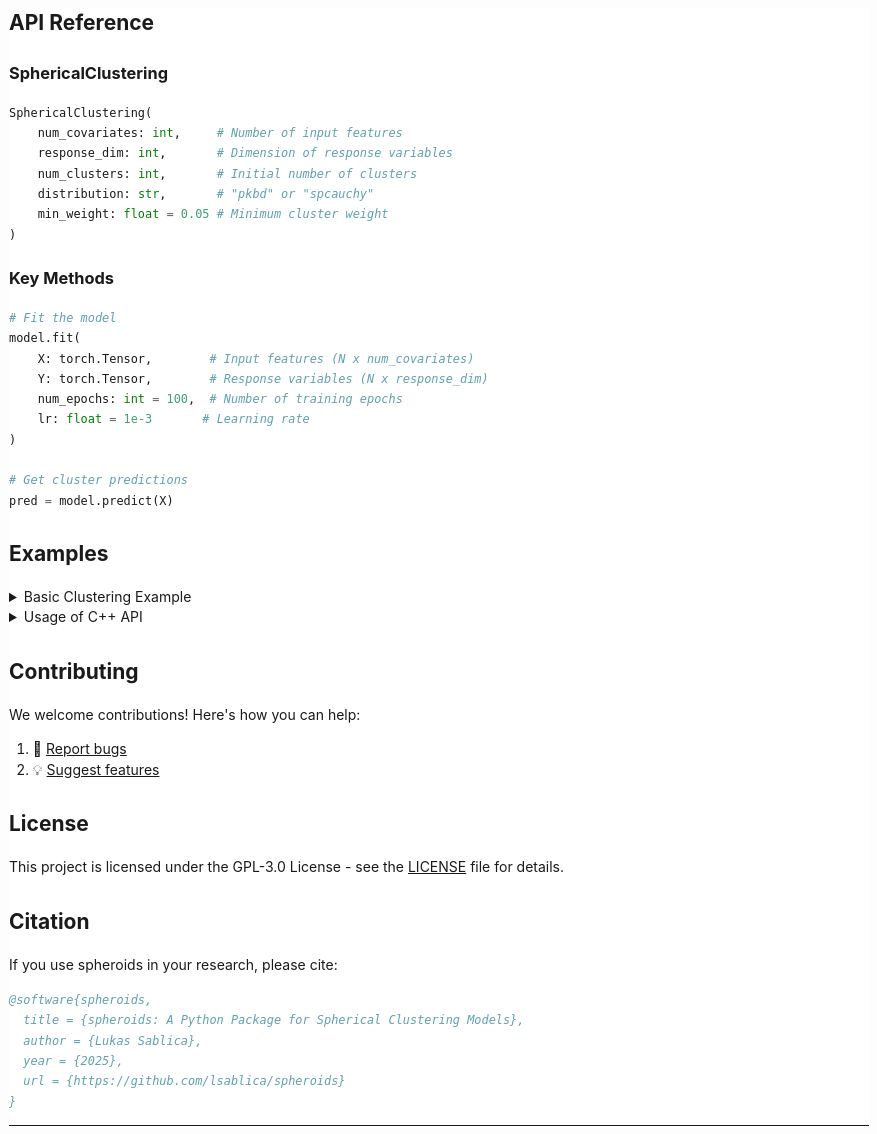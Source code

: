 ## API Reference

### SphericalClustering

```python
SphericalClustering(
    num_covariates: int,     # Number of input features
    response_dim: int,       # Dimension of response variables
    num_clusters: int,       # Initial number of clusters
    distribution: str,       # "pkbd" or "spcauchy"
    min_weight: float = 0.05 # Minimum cluster weight
)
```

### Key Methods

```python
# Fit the model
model.fit(
    X: torch.Tensor,        # Input features (N x num_covariates)
    Y: torch.Tensor,        # Response variables (N x response_dim)
    num_epochs: int = 100,  # Number of training epochs
    lr: float = 1e-3       # Learning rate
)

# Get cluster predictions
pred = model.predict(X)
```

## Examples

<details><summary>Basic Clustering Example</summary></details>

<details><summary>Usage of C++ API</summary></details>

## Contributing

We welcome contributions! Here's how you can help:

1. 🐛 [Report bugs](https://github.com/lsablica/spheroids/issues)
2. 💡 [Suggest features](https://github.com/lsablica/spheroids/issues)


## License

This project is licensed under the GPL-3.0 License - see the [LICENSE](LICENSE) file for details.

## Citation

If you use spheroids in your research, please cite:

```bibtex
@software{spheroids,
  title = {spheroids: A Python Package for Spherical Clustering Models},
  author = {Lukas Sablica},
  year = {2025},
  url = {https://github.com/lsablica/spheroids}
}
```

---
